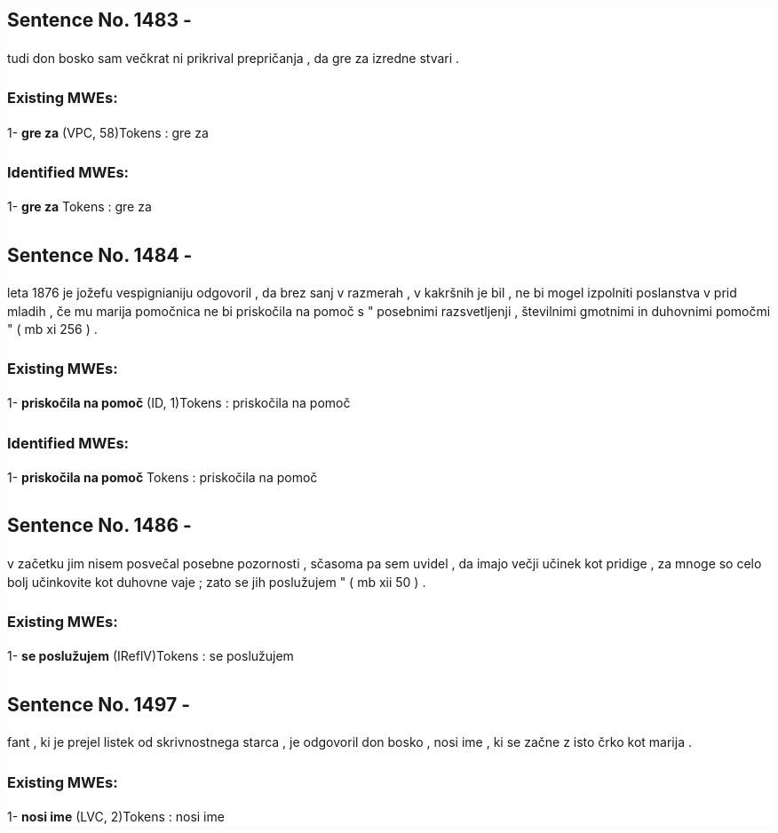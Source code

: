 ## Sentence No. 1483 - 
tudi don bosko sam večkrat ni prikrival prepričanja , da gre za izredne stvari . 
### Existing MWEs: 
1- **gre za** (VPC, 58)Tokens : 
gre
za

### Identified MWEs: 
1- **gre za** Tokens : 
gre
za

## Sentence No. 1484 - 
leta 1876 je jožefu vespignianiju odgovoril , da brez sanj v razmerah , v kakršnih je bil , ne bi mogel izpolniti poslanstva v prid mladih , če mu marija pomočnica ne bi priskočila na pomoč s " posebnimi razsvetljenji , številnimi gmotnimi in duhovnimi pomočmi " ( mb xi 256 ) . 
### Existing MWEs: 
1- **priskočila na pomoč** (ID, 1)Tokens : 
priskočila
na
pomoč

### Identified MWEs: 
1- **priskočila na pomoč** Tokens : 
priskočila
na
pomoč

## Sentence No. 1486 - 
v začetku jim nisem posvečal posebne pozornosti , sčasoma pa sem uvidel , da imajo večji učinek kot pridige , za mnoge so celo bolj učinkovite kot duhovne vaje ; zato se jih poslužujem " ( mb xii 50 ) . 
### Existing MWEs: 
1- **se poslužujem** (IReflV)Tokens : 
se
poslužujem

## Sentence No. 1497 - 
fant , ki je prejel listek od skrivnostnega starca , je odgovoril don bosko , nosi ime , ki se začne z isto črko kot marija . 
### Existing MWEs: 
1- **nosi ime** (LVC, 2)Tokens : 
nosi
ime
